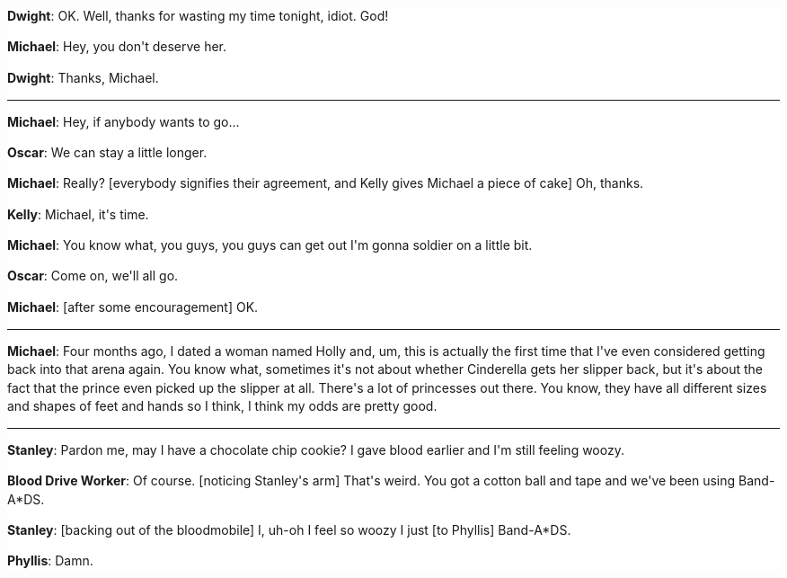 **Dwight**: OK. Well, thanks for wasting my time tonight, idiot. God!  
  
**Michael**: Hey, you don't deserve her.  
  
**Dwight**: Thanks, Michael.  

* * *

**Michael**: Hey, if anybody wants to go...  
  
**Oscar**: We can stay a little longer.  
  
**Michael**: Really? \[everybody signifies their agreement, and Kelly gives Michael a piece of cake\] Oh, thanks.  
  
**Kelly**: Michael, it's time.  
  
**Michael**: You know what, you guys, you guys can get out I'm gonna soldier on a little bit.  
  
**Oscar**: Come on, we'll all go.  
  
**Michael**: \[after some encouragement\] OK.  

* * *

**Michael**: Four months ago, I dated a woman named Holly and, um, this is actually the first time that I've even considered getting back into that arena again. You know what, sometimes it's not about whether Cinderella gets her slipper back, but it's about the fact that the prince even picked up the slipper at all. There's a lot of princesses out there. You know, they have all different sizes and shapes of feet and hands so I think, I think my odds are pretty good.  

* * *

**Stanley**: Pardon me, may I have a chocolate chip cookie? I gave blood earlier and I'm still feeling woozy.  
  
**Blood Drive Worker**: Of course. \[noticing Stanley's arm\] That's weird. You got a cotton ball and tape and we've been using Band-A\*DS.  
  
**Stanley**: \[backing out of the bloodmobile\] I, uh-oh I feel so woozy I just \[to Phyllis\] Band-A\*DS.  
  
**Phyllis**: Damn.